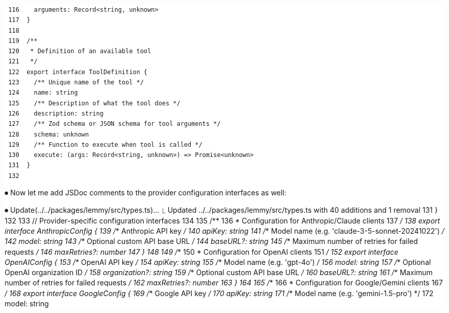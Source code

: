      116    arguments: Record<string, unknown>
     117  }
     118
     119  /**
     120   * Definition of an available tool
     121   */
     122  export interface ToolDefinition {
     123    /** Unique name of the tool */
     124    name: string
     125    /** Description of what the tool does */
     126    description: string
     127    /** Zod schema or JSON schema for tool arguments */
     128    schema: unknown
     129    /** Function to execute when tool is called */
     130    execute: (args: Record<string, unknown>) => Promise<unknown>
     131  }
     132

⏺ Now let me add JSDoc comments to the provider configuration interfaces as well:

⏺ Update(../../packages/lemmy/src/types.ts)…
  ⎿  Updated ../../packages/lemmy/src/types.ts with 40 additions and 1 removal
     131  }
     132
     133  // Provider-specific configuration interfaces
     134
     135  /**
     136   * Configuration for Anthropic/Claude clients
     137   */
     138  export interface AnthropicConfig {
     139    /** Anthropic API key */
     140    apiKey: string
     141    /** Model name (e.g. 'claude-3-5-sonnet-20241022') */
     142    model: string
     143    /** Optional custom API base URL */
     144    baseURL?: string
     145    /** Maximum number of retries for failed requests */
     146    maxRetries?: number
     147  }
     148
     149  /**
     150   * Configuration for OpenAI clients
     151   */
     152  export interface OpenAIConfig {
     153    /** OpenAI API key */
     154    apiKey: string
     155    /** Model name (e.g. 'gpt-4o') */
     156    model: string
     157    /** Optional OpenAI organization ID */
     158    organization?: string
     159    /** Optional custom API base URL */
     160    baseURL?: string
     161    /** Maximum number of retries for failed requests */
     162    maxRetries?: number
     163  }
     164
     165  /**
     166   * Configuration for Google/Gemini clients
     167   */
     168  export interface GoogleConfig {
     169    /** Google API key */
     170    apiKey: string
     171    /** Model name (e.g. 'gemini-1.5-pro') */
     172    model: string